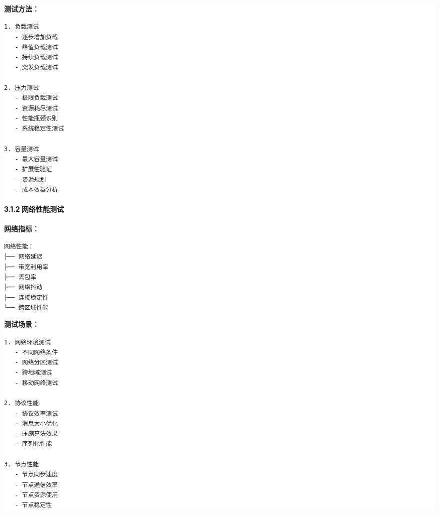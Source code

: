 **测试方法：**

```plaintext
1. 负载测试
   - 逐步增加负载
   - 峰值负载测试
   - 持续负载测试
   - 突发负载测试

2. 压力测试
   - 极限负载测试
   - 资源耗尽测试
   - 性能瓶颈识别
   - 系统稳定性测试

3. 容量测试
   - 最大容量测试
   - 扩展性验证
   - 资源规划
   - 成本效益分析
```

#### 3.1.2 网络性能测试

**网络指标：**

```plaintext
网络性能：
├── 网络延迟
├── 带宽利用率
├── 丢包率
├── 网络抖动
├── 连接稳定性
└── 跨区域性能
```

**测试场景：**

```plaintext
1. 网络环境测试
   - 不同网络条件
   - 网络分区测试
   - 跨地域测试
   - 移动网络测试

2. 协议性能
   - 协议效率测试
   - 消息大小优化
   - 压缩算法效果
   - 序列化性能

3. 节点性能
   - 节点同步速度
   - 节点通信效率
   - 节点资源使用
   - 节点稳定性
```
